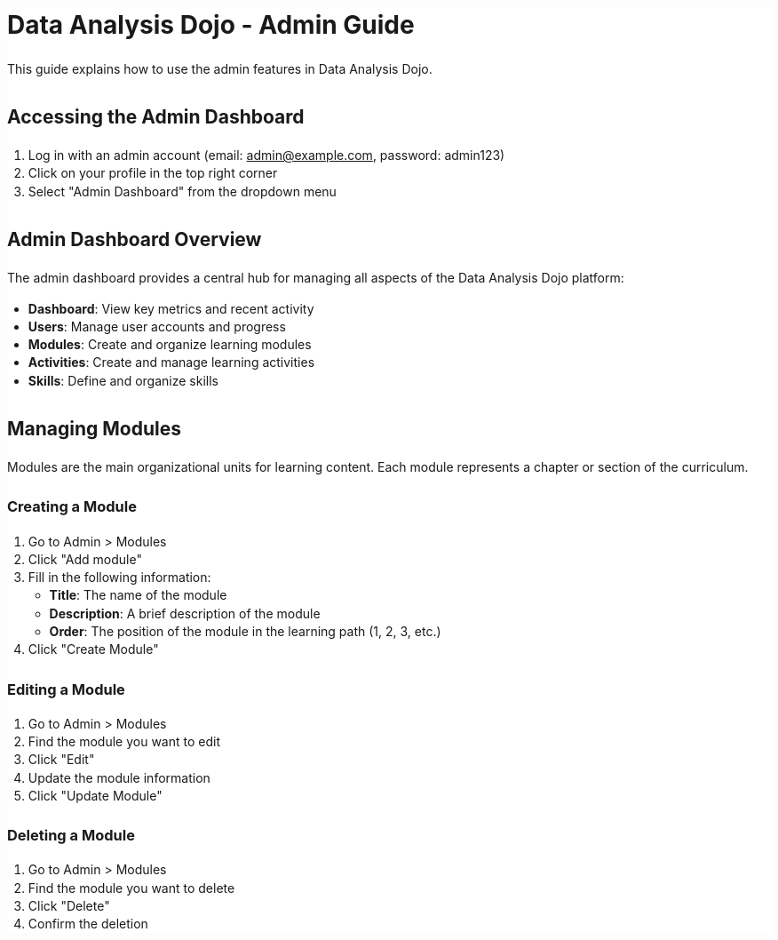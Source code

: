 # Data Analysis Dojo - Admin Guide

This guide explains how to use the admin features in Data Analysis Dojo.

## Accessing the Admin Dashboard

1. Log in with an admin account (email: admin@example.com, password: admin123)
2. Click on your profile in the top right corner
3. Select "Admin Dashboard" from the dropdown menu

## Admin Dashboard Overview

The admin dashboard provides a central hub for managing all aspects of the Data Analysis Dojo platform:

- **Dashboard**: View key metrics and recent activity
- **Users**: Manage user accounts and progress
- **Modules**: Create and organize learning modules
- **Activities**: Create and manage learning activities
- **Skills**: Define and organize skills

## Managing Modules

Modules are the main organizational units for learning content. Each module represents a chapter or section of the curriculum.

### Creating a Module

1. Go to Admin > Modules
2. Click "Add module"
3. Fill in the following information:
   - **Title**: The name of the module
   - **Description**: A brief description of the module
   - **Order**: The position of the module in the learning path (1, 2, 3, etc.)
4. Click "Create Module"

### Editing a Module

1. Go to Admin > Modules
2. Find the module you want to edit
3. Click "Edit"
4. Update the module information
5. Click "Update Module"

### Deleting a Module

1. Go to Admin > Modules
2. Find the module you want to delete
3. Click "Delete"
4. Confirm the deletion
